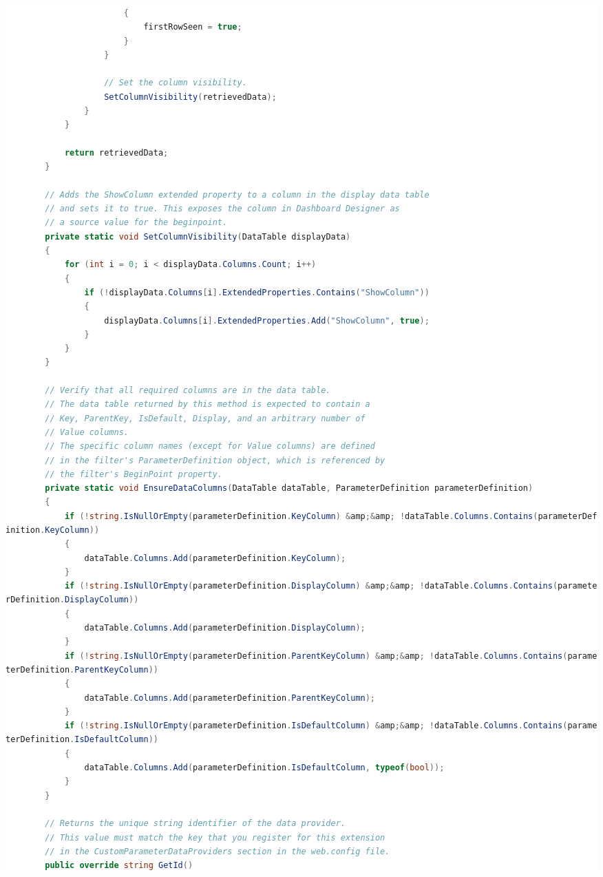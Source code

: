 ```cs
                        {
                            firstRowSeen = true;
                        }
                    }

                    // Set the column visibility.
                    SetColumnVisibility(retrievedData);
                }
            }
            
            return retrievedData;
        }

        // Adds the ShowColumn extended property to a column in the display data table
        // and sets it to true. This exposes the column in Dashboard Designer as 
        // a source value for the beginpoint. 
        private static void SetColumnVisibility(DataTable displayData)
        {
            for (int i = 0; i < displayData.Columns.Count; i++)
            {
                if (!displayData.Columns[i].ExtendedProperties.Contains("ShowColumn"))
                {
                    displayData.Columns[i].ExtendedProperties.Add("ShowColumn", true);
                }
            }
        }

        // Verify that all required columns are in the data table.
        // The data table returned by this method is expected to contain a
        // Key, ParentKey, IsDefault, Display, and an arbitrary number of
        // Value columns.
        // The specific column names (except for Value columns) are defined
        // in the filter's ParameterDefinition object, which is referenced by
        // the filter's BeginPoint property.
        private static void EnsureDataColumns(DataTable dataTable, ParameterDefinition parameterDefinition)
        {
            if (!string.IsNullOrEmpty(parameterDefinition.KeyColumn) &amp;&amp; !dataTable.Columns.Contains(parameterDefinition.KeyColumn))
            {
                dataTable.Columns.Add(parameterDefinition.KeyColumn);
            }
            if (!string.IsNullOrEmpty(parameterDefinition.DisplayColumn) &amp;&amp; !dataTable.Columns.Contains(parameterDefinition.DisplayColumn))
            {
                dataTable.Columns.Add(parameterDefinition.DisplayColumn);
            }
            if (!string.IsNullOrEmpty(parameterDefinition.ParentKeyColumn) &amp;&amp; !dataTable.Columns.Contains(parameterDefinition.ParentKeyColumn))
            {
                dataTable.Columns.Add(parameterDefinition.ParentKeyColumn);
            }
            if (!string.IsNullOrEmpty(parameterDefinition.IsDefaultColumn) &amp;&amp; !dataTable.Columns.Contains(parameterDefinition.IsDefaultColumn))
            {
                dataTable.Columns.Add(parameterDefinition.IsDefaultColumn, typeof(bool));
            }
        }

        // Returns the unique string identifier of the data provider.
        // This value must match the key that you register for this extension
        // in the CustomParameterDataProviders section in the web.config file.
        public override string GetId()
```